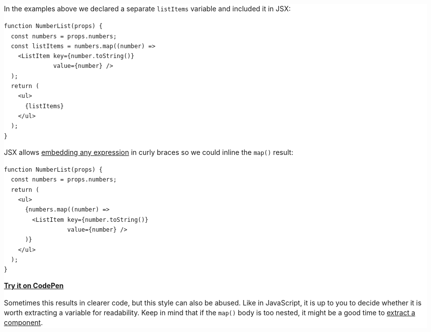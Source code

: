 In the examples above we declared a separate `listItems` variable and included it in JSX:
 
```js{3-6}
function NumberList(props) {
  const numbers = props.numbers;
  const listItems = numbers.map((number) =>
    <ListItem key={number.toString()}
              value={number} />
  );
  return (
    <ul>
      {listItems}
    </ul>
  );
}
```
 
JSX allows [embedding any expression](/docs/introducing-jsx.html#embedding-expressions-in-jsx) in curly braces so we could inline the `map()` result:
 
```js{5-8}
function NumberList(props) {
  const numbers = props.numbers;
  return (
    <ul>
      {numbers.map((number) =>
        <ListItem key={number.toString()}
                  value={number} />
      )}
    </ul>
  );
}
```
 
[**Try it on CodePen**](https://codepen.io/gaearon/pen/BLvYrB?editors=0010)
 
Sometimes this results in clearer code, but this style can also be abused. Like in JavaScript, it is up to you to decide whether it is worth extracting a variable for readability. Keep in mind that if the `map()` body is too nested, it might be a good time to [extract a component](/docs/components-and-props.html#extracting-components).
